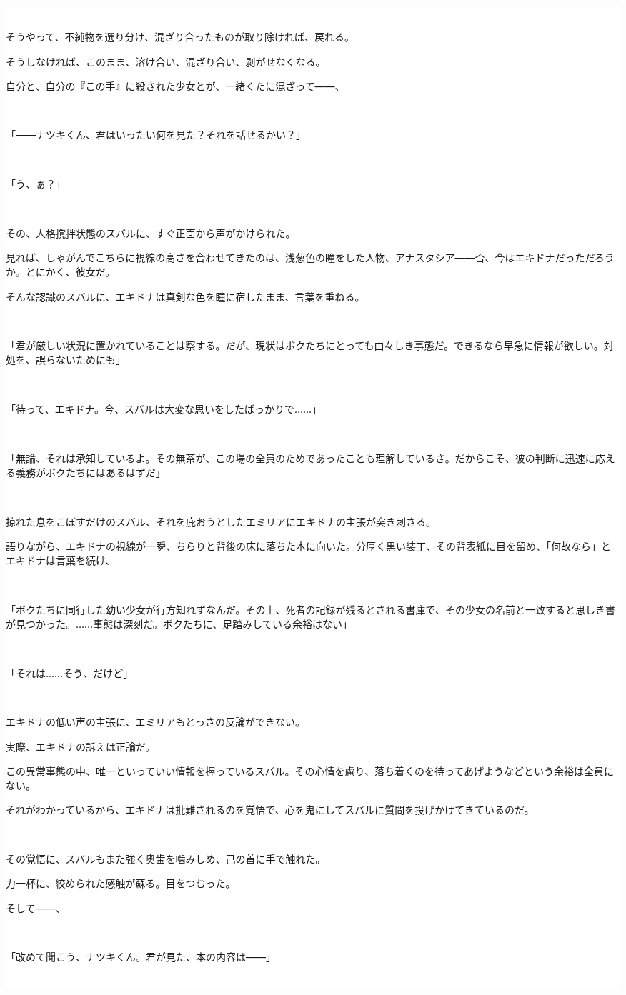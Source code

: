 　

そうやって、不純物を選り分け、混ざり合ったものが取り除ければ、戻れる。

そうしなければ、このまま、溶け合い、混ざり合い、剥がせなくなる。

自分と、自分の『この手』に殺された少女とが、一緒くたに混ざって――、

　

「――ナツキくん、君はいったい何を見た？それを話せるかい？」

　

「う、ぁ？」

　

その、人格撹拌状態のスバルに、すぐ正面から声がかけられた。

見れば、しゃがんでこちらに視線の高さを合わせてきたのは、浅葱色の瞳をした人物、アナスタシア――否、今はエキドナだっただろうか。とにかく、彼女だ。

そんな認識のスバルに、エキドナは真剣な色を瞳に宿したまま、言葉を重ねる。

　

「君が厳しい状況に置かれていることは察する。だが、現状はボクたちにとっても由々しき事態だ。できるなら早急に情報が欲しい。対処を、誤らないためにも」

　

「待って、エキドナ。今、スバルは大変な思いをしたばっかりで……」

　

「無論、それは承知しているよ。その無茶が、この場の全員のためであったことも理解しているさ。だからこそ、彼の判断に迅速に応える義務がボクたちにはあるはずだ」

　

掠れた息をこぼすだけのスバル、それを庇おうとしたエミリアにエキドナの主張が突き刺さる。

語りながら、エキドナの視線が一瞬、ちらりと背後の床に落ちた本に向いた。分厚く黒い装丁、その背表紙に目を留め、「何故なら」とエキドナは言葉を続け、

　

「ボクたちに同行した幼い少女が行方知れずなんだ。その上、死者の記録が残るとされる書庫で、その少女の名前と一致すると思しき書が見つかった。……事態は深刻だ。ボクたちに、足踏みしている余裕はない」

　

「それは……そう、だけど」

　

エキドナの低い声の主張に、エミリアもとっさの反論ができない。

実際、エキドナの訴えは正論だ。

この異常事態の中、唯一といっていい情報を握っているスバル。その心情を慮り、落ち着くのを待ってあげようなどという余裕は全員にない。

それがわかっているから、エキドナは批難されるのを覚悟で、心を鬼にしてスバルに質問を投げかけてきているのだ。

　

その覚悟に、スバルもまた強く奥歯を噛みしめ、己の首に手で触れた。

力一杯に、絞められた感触が蘇る。目をつむった。

そして――、

　

「改めて聞こう、ナツキくん。君が見た、本の内容は――」

　
